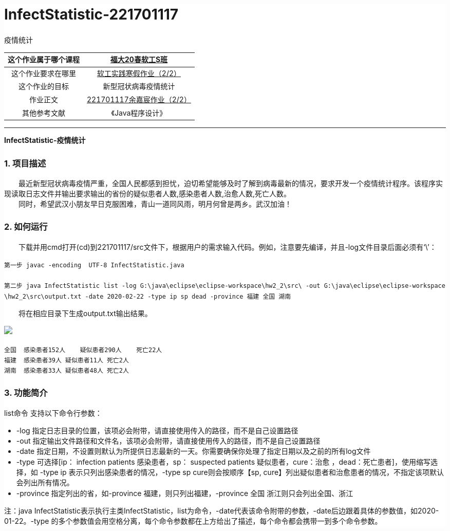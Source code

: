 # InfectStatistic-221701117
疫情统计

|这个作业属于哪个课程|[福大20春软工S班](https://edu.cnblogs.com/campus/fzu/2020SPRINGS)|
|:--:    |:--:    |
|这个作业要求在哪里|[软工实践寒假作业（2/2）](https://edu.cnblogs.com/campus/fzu/2020SPRINGS/homework/10287)|
|这个作业的目标|新型冠状病毒疫情统计|
|作业正文|[221701117余嘉宸作业（2/2）](https://www.cnblogs.com/yjchen/p/12298469.html)|
|其他参考文献|《Java程序设计》 |
***
**InfectStatistic-疫情统计**
### 1. 项目描述
&emsp;&emsp;最近新型冠状病毒疫情严重，全国人民都感到担忧，迫切希望能够及时了解到病毒最新的情况，要求开发一个疫情统计程序。该程序实现读取日志文件并输出要求输出的省份的疑似患者人数,感染患者人数,治愈人数,死亡人数。  
&emsp;&emsp;同时，希望武汉小朋友早日克服困难，青山一道同风雨，明月何曾是两乡。武汉加油！  
### 2. 如何运行
&emsp;&emsp;下载并用cmd打开(cd)到221701117/src文件下，根据用户的需求输入代码。例如，注意要先编译，并且-log文件目录后面必须有‘\’：  
```
第一步 javac -encoding  UTF-8 InfectStatistic.java  

第二步 java InfectStatistic list -log G:\java\eclipse\eclipse-workspace\hw2_2\src\ -out G:\java\eclipse\eclipse-workspace\hw2_2\src\output.txt -date 2020-02-22 -type ip sp dead -province 福建 全国 湖南
```
&emsp;&emsp;将在相应目录下生成output.txt输出结果。
<div><img width="100%" src="https://images.cnblogs.com/cnblogs_com/yjchen/1645851/o_200218091302%E6%96%87%E4%BB%B6.png"/></div>  

```
全国	感染患者152人	疑似患者290人	死亡22人	
福建	感染患者39人	疑似患者11人	死亡2人	
湖南	感染患者33人	疑似患者48人	死亡2人	
```
### 3. 功能简介 
list命令 支持以下命令行参数：

* -log 指定日志目录的位置，该项必会附带，请直接使用传入的路径，而不是自己设置路径
* -out 指定输出文件路径和文件名，该项必会附带，请直接使用传入的路径，而不是自己设置路径
* -date 指定日期，不设置则默认为所提供日志最新的一天。你需要确保你处理了指定日期以及之前的所有log文件
* -type 可选择[ip： infection patients 感染患者，sp： suspected patients 疑似患者，cure：治愈 ，dead：死亡患者]，使用缩写选择，如 -type ip 表示只列出感染患者的情况，-type sp cure则会按顺序【sp, cure】列出疑似患者和治愈患者的情况，不指定该项默认会列出所有情况。
* -province 指定列出的省，如-province 福建，则只列出福建，-province 全国 浙江则只会列出全国、浙江

注：java InfectStatistic表示执行主类InfectStatistic，list为命令，-date代表该命令附带的参数，-date后边跟着具体的参数值，如2020-01-22。-type 的多个参数值会用空格分离，每个命令参数都在上方给出了描述，每个命令都会携带一到多个命令参数。